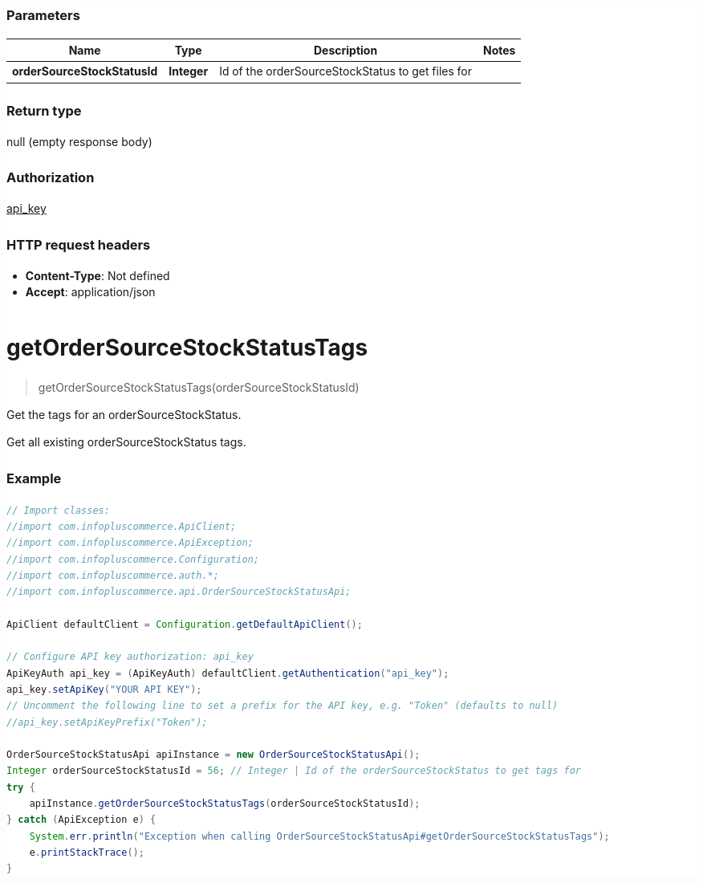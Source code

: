 ### Parameters

Name | Type | Description  | Notes
------------- | ------------- | ------------- | -------------
 **orderSourceStockStatusId** | **Integer**| Id of the orderSourceStockStatus to get files for |

### Return type

null (empty response body)

### Authorization

[api_key](../README.md#api_key)

### HTTP request headers

 - **Content-Type**: Not defined
 - **Accept**: application/json

<a name="getOrderSourceStockStatusTags"></a>
# **getOrderSourceStockStatusTags**
> getOrderSourceStockStatusTags(orderSourceStockStatusId)

Get the tags for an orderSourceStockStatus.

Get all existing orderSourceStockStatus tags.

### Example
```java
// Import classes:
//import com.infopluscommerce.ApiClient;
//import com.infopluscommerce.ApiException;
//import com.infopluscommerce.Configuration;
//import com.infopluscommerce.auth.*;
//import com.infopluscommerce.api.OrderSourceStockStatusApi;

ApiClient defaultClient = Configuration.getDefaultApiClient();

// Configure API key authorization: api_key
ApiKeyAuth api_key = (ApiKeyAuth) defaultClient.getAuthentication("api_key");
api_key.setApiKey("YOUR API KEY");
// Uncomment the following line to set a prefix for the API key, e.g. "Token" (defaults to null)
//api_key.setApiKeyPrefix("Token");

OrderSourceStockStatusApi apiInstance = new OrderSourceStockStatusApi();
Integer orderSourceStockStatusId = 56; // Integer | Id of the orderSourceStockStatus to get tags for
try {
    apiInstance.getOrderSourceStockStatusTags(orderSourceStockStatusId);
} catch (ApiException e) {
    System.err.println("Exception when calling OrderSourceStockStatusApi#getOrderSourceStockStatusTags");
    e.printStackTrace();
}
```
